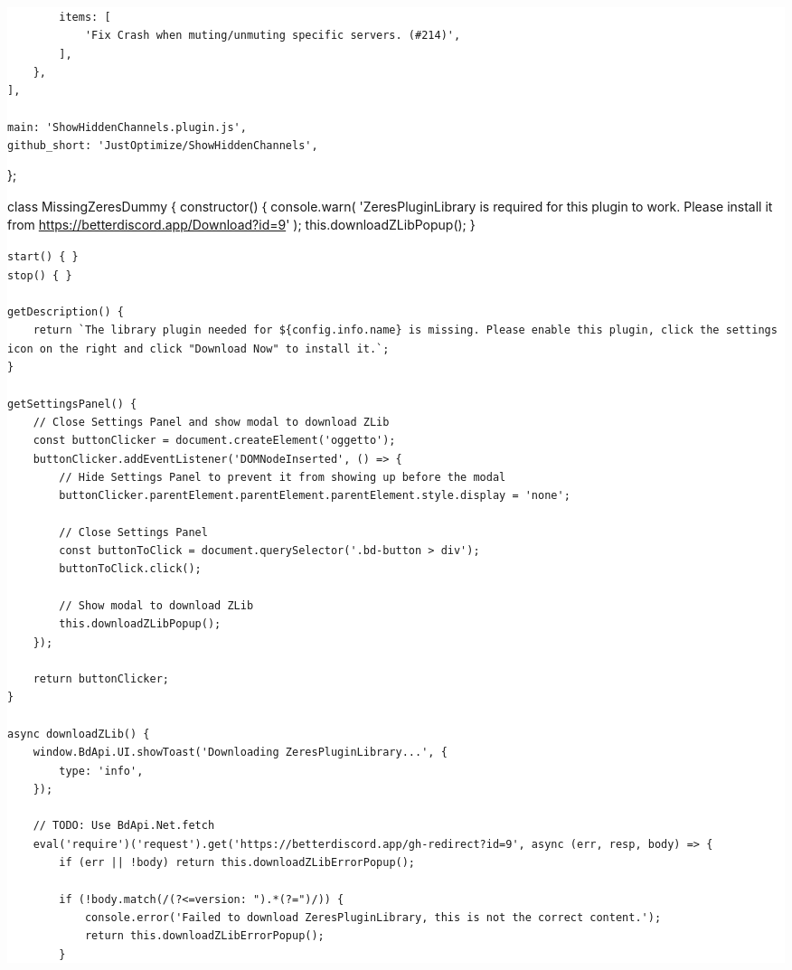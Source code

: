             items: [
                'Fix Crash when muting/unmuting specific servers. (#214)',
            ], 
        },
    ],

    main: 'ShowHiddenChannels.plugin.js',
    github_short: 'JustOptimize/ShowHiddenChannels',
};

class MissingZeresDummy {
    constructor() {
        console.warn(
            'ZeresPluginLibrary is required for this plugin to work. Please install it from https://betterdiscord.app/Download?id=9'
        );
        this.downloadZLibPopup();
    }

    start() { }
    stop() { }

    getDescription() {
        return `The library plugin needed for ${config.info.name} is missing. Please enable this plugin, click the settings icon on the right and click "Download Now" to install it.`;
    }

    getSettingsPanel() {
        // Close Settings Panel and show modal to download ZLib
        const buttonClicker = document.createElement('oggetto');
        buttonClicker.addEventListener('DOMNodeInserted', () => {
            // Hide Settings Panel to prevent it from showing up before the modal
            buttonClicker.parentElement.parentElement.parentElement.style.display = 'none';

            // Close Settings Panel
            const buttonToClick = document.querySelector('.bd-button > div');
            buttonToClick.click();

            // Show modal to download ZLib
            this.downloadZLibPopup();
        });

        return buttonClicker;
    }

    async downloadZLib() {
        window.BdApi.UI.showToast('Downloading ZeresPluginLibrary...', {
            type: 'info',
        });

        // TODO: Use BdApi.Net.fetch
        eval('require')('request').get('https://betterdiscord.app/gh-redirect?id=9', async (err, resp, body) => {
            if (err || !body) return this.downloadZLibErrorPopup();

            if (!body.match(/(?<=version: ").*(?=")/)) {
                console.error('Failed to download ZeresPluginLibrary, this is not the correct content.');
                return this.downloadZLibErrorPopup();
            }
